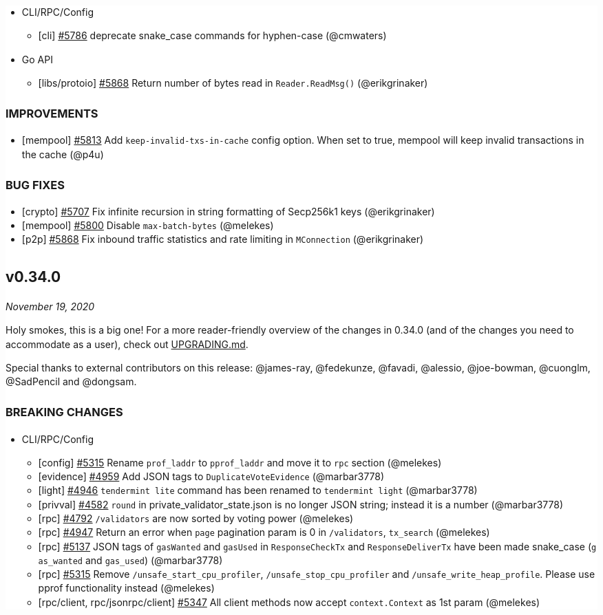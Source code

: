 - CLI/RPC/Config
  - [cli] [\#5786](https://github.com/vipernet-xyz/tm/issues/5786) deprecate snake_case commands for hyphen-case (@cmwaters)

- Go API
  - [libs/protoio] [\#5868](https://github.com/vipernet-xyz/tm/issues/5868) Return number of bytes read in `Reader.ReadMsg()` (@erikgrinaker)

### IMPROVEMENTS

- [mempool] [\#5813](https://github.com/vipernet-xyz/tm/issues/5813) Add `keep-invalid-txs-in-cache` config option. When set to true, mempool will keep invalid transactions in the cache (@p4u)

### BUG FIXES

- [crypto] [\#5707](https://github.com/vipernet-xyz/tm/issues/5707) Fix infinite recursion in string formatting of Secp256k1 keys (@erikgrinaker)
- [mempool] [\#5800](https://github.com/vipernet-xyz/tm/issues/5800) Disable `max-batch-bytes` (@melekes)
- [p2p] [\#5868](https://github.com/vipernet-xyz/tm/issues/5868) Fix inbound traffic statistics and rate limiting in `MConnection` (@erikgrinaker)

## v0.34.0

*November 19, 2020*

Holy smokes, this is a big one! For a more reader-friendly overview of the changes in 0.34.0
(and of the changes you need to accommodate as a user), check out [UPGRADING.md](UPGRADING.md).

Special thanks to external contributors on this release: @james-ray, @fedekunze, @favadi, @alessio,
@joe-bowman, @cuonglm, @SadPencil and @dongsam.

### BREAKING CHANGES

- CLI/RPC/Config

   - [config] [\#5315](https://github.com/vipernet-xyz/tm/pull/5315) Rename `prof_laddr` to `pprof_laddr` and move it to `rpc` section (@melekes)
  - [evidence] [\#4959](https://github.com/vipernet-xyz/tm/pull/4959) Add JSON tags to `DuplicateVoteEvidence` (@marbar3778)
  - [light] [\#4946](https://github.com/vipernet-xyz/tm/pull/4946) `tendermint lite` command has been renamed to `tendermint light` (@marbar3778)
  - [privval] [\#4582](https://github.com/vipernet-xyz/tm/pull/4582) `round` in private_validator_state.json is no longer JSON string; instead it is a number (@marbar3778)
  - [rpc] [\#4792](https://github.com/vipernet-xyz/tm/pull/4792) `/validators` are now sorted by voting power (@melekes)
  - [rpc] [\#4947](https://github.com/vipernet-xyz/tm/pull/4947) Return an error when `page` pagination param is 0 in `/validators`, `tx_search` (@melekes)
  - [rpc] [\#5137](https://github.com/vipernet-xyz/tm/pull/5137) JSON tags of `gasWanted` and `gasUsed` in `ResponseCheckTx` and `ResponseDeliverTx` have been made snake_case (`gas_wanted` and `gas_used`) (@marbar3778)
  - [rpc] [\#5315](https://github.com/vipernet-xyz/tm/pull/5315) Remove `/unsafe_start_cpu_profiler`, `/unsafe_stop_cpu_profiler` and `/unsafe_write_heap_profile`. Please use pprof functionality instead (@melekes)
  - [rpc/client, rpc/jsonrpc/client] [\#5347](https://github.com/vipernet-xyz/tm/pull/5347) All client methods now accept `context.Context` as 1st param (@melekes)
